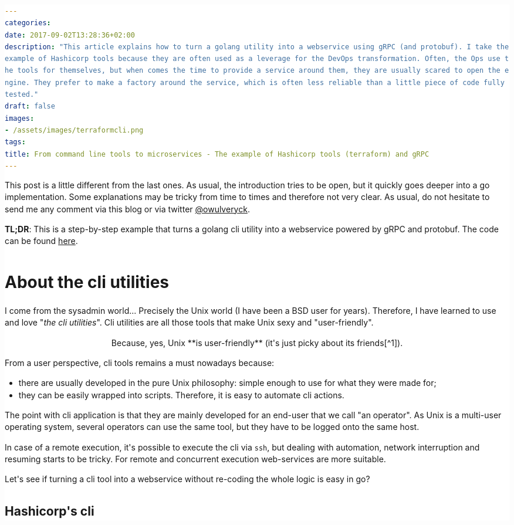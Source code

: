 ```yaml
---
categories:
date: 2017-09-02T13:28:36+02:00
description: "This article explains how to turn a golang utility into a webservice using gRPC (and protobuf). I take the example of Hashicorp tools because they are often used as a leverage for the DevOps transformation. Often, the Ops use the tools for themselves, but when comes the time to provide a service around them, they are usually scared to open the engine. They prefer to make a factory around the service, which is often less reliable than a little piece of code fully tested."
draft: false
images:
- /assets/images/terraformcli.png
tags:
title: From command line tools to microservices - The example of Hashicorp tools (terraform) and gRPC
---
```


This post is a little different from the last ones. As usual, the introduction tries to be open, but it quickly goes deeper into a go implementation.
Some explanations may be tricky from time to times and therefore not very clear. As usual, do not hesitate to send me any comment via this blog or via twitter [@owulveryck](https://twitter.com/owulveryck).

**TL;DR**: This is a step-by-step example that turns a golang cli utility into a webservice powered by gRPC and protobuf. The code can be found [here](https://github.com/owulveryck/cli-grpc-example).

# About the cli utilities

I come from the sysadmin world... Precisely the Unix world (I have been a BSD user for years). Therefore, I have learned to use and love "_the cli utilities_". Cli utilities are all those tools that make Unix sexy and "user-friendly". 

<center>
Because, yes, Unix **is user-friendly** (it's just picky about its friends[^1]).
</center>

[^1]: This sentence is not from me. I read it once, somewhere, on the Internet. I cannot find anybody to give the credit to.

From a user perspective, cli tools remains a must nowadays because:

* there are usually developed in the pure Unix philosophy: simple enough to use for what they were made for;
* they can be easily wrapped into scripts. Therefore, it is easy to automate cli actions.

The point with cli application is that they are mainly developed for an end-user that we call "an operator". As Unix is a multi-user operating system, several operators can use the same tool, but they have to be logged onto the same host.

In case of a remote execution, it's possible to execute the cli via `ssh`, but dealing with automation, network interruption and resuming starts to be tricky.
For remote and concurrent execution web-services are more suitable.

Let's see if turning a cli tool into a webservice without re-coding the whole logic is easy in go?

## Hashicorp's cli


[^2]: from [Martin Fowler's Microservices definition](https://martinfowler.com/articles/microservices.html#SmartEndpointsAndDumbPipes).
[^3]: I know, this mathematical equation come from nowhere. But I simply like the beautifulness of this language. (I would have been damned by my math teachers because I have used the mathematical language to describe something that is not mathematical. Would you please forgive me, gentlemen :) 